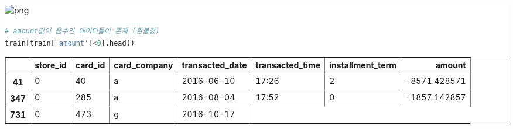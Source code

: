 

![png](output_12_1.png)



```python
# amount값이 음수인 데이터들이 존재 (환불값)
train[train['amount']<0].head()
```




<div>
<style scoped>
    .dataframe tbody tr th:only-of-type {
        vertical-align: middle;
    }

    .dataframe tbody tr th {
        vertical-align: top;
    }

    .dataframe thead th {
        text-align: right;
    }
</style>
<table border="1" class="dataframe">
  <thead>
    <tr style="text-align: right;">
      <th></th>
      <th>store_id</th>
      <th>card_id</th>
      <th>card_company</th>
      <th>transacted_date</th>
      <th>transacted_time</th>
      <th>installment_term</th>
      <th>amount</th>
    </tr>
  </thead>
  <tbody>
    <tr>
      <th>41</th>
      <td>0</td>
      <td>40</td>
      <td>a</td>
      <td>2016-06-10</td>
      <td>17:26</td>
      <td>2</td>
      <td>-8571.428571</td>
    </tr>
    <tr>
      <th>347</th>
      <td>0</td>
      <td>285</td>
      <td>a</td>
      <td>2016-08-04</td>
      <td>17:52</td>
      <td>0</td>
      <td>-1857.142857</td>
    </tr>
    <tr>
      <th>731</th>
      <td>0</td>
      <td>473</td>
      <td>g</td>
      <td>2016-10-17</td>